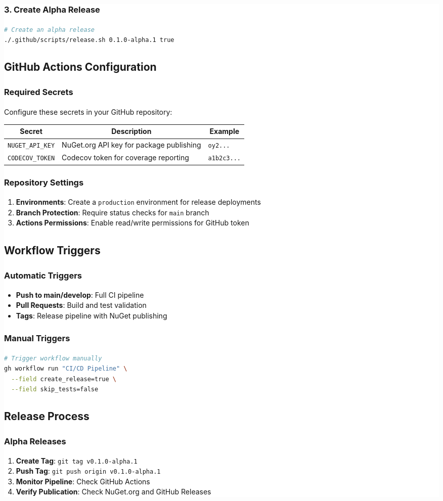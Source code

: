 ### 3. Create Alpha Release

```bash
# Create an alpha release
./.github/scripts/release.sh 0.1.0-alpha.1 true
```

## GitHub Actions Configuration

### Required Secrets

Configure these secrets in your GitHub repository:

| Secret | Description | Example |
|--------|-------------|---------|
| `NUGET_API_KEY` | NuGet.org API key for package publishing | `oy2...` |
| `CODECOV_TOKEN` | Codecov token for coverage reporting | `a1b2c3...` |

### Repository Settings

1. **Environments**: Create a `production` environment for release deployments
2. **Branch Protection**: Require status checks for `main` branch
3. **Actions Permissions**: Enable read/write permissions for GitHub token

## Workflow Triggers

### Automatic Triggers

- **Push to main/develop**: Full CI pipeline
- **Pull Requests**: Build and test validation
- **Tags**: Release pipeline with NuGet publishing

### Manual Triggers

```bash
# Trigger workflow manually
gh workflow run "CI/CD Pipeline" \
  --field create_release=true \
  --field skip_tests=false
```

## Release Process

### Alpha Releases

1. **Create Tag**: `git tag v0.1.0-alpha.1`
2. **Push Tag**: `git push origin v0.1.0-alpha.1`
3. **Monitor Pipeline**: Check GitHub Actions
4. **Verify Publication**: Check NuGet.org and GitHub Releases
